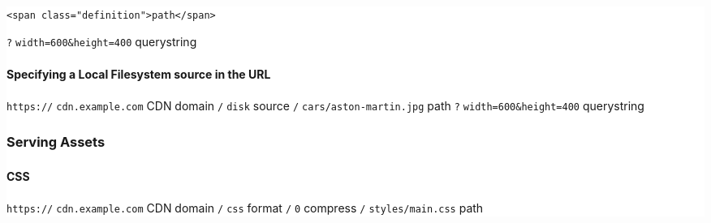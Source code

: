     <span class="definition">path</span>
  </span>
  <code>?</code>
  <span class="callout">
    <code>width=600&amp;height=400</code>
    <span class="definition">querystring</span>
  </span>
</div>

#### Specifying a Local Filesystem source in the URL

<div class="code-callout">
  <code>https://</code>
  <span class="callout">
    <code>cdn.example.com</code>
    <span class="definition">CDN domain</span>
  </span>
  <code>/</code>
  <span class="callout">
    <code>disk</code>
    <span class="definition">source</span>
  </span>
  <code>/</code>
  <span class="callout">
    <code>cars/aston-martin.jpg</code>
    <span class="definition">path</span>
  </span>
  <code>?</code>
  <span class="callout">
    <code>width=600&amp;height=400</code>
    <span class="definition">querystring</span>
  </span>
</div>

### Serving Assets

#### CSS

<div class="code-callout">
  <code>https://</code>
  <span class="callout">
    <code>cdn.example.com</code>
    <span class="definition">CDN domain</span>
  </span>
  <code>/</code>
  <span class="callout">
    <code>css</code>
    <span class="definition">format</span>
  </span>
  <code>/</code>
  <span class="callout">
    <code>0</code>
    <span class="definition">compress</span>
  </span>
  <code>/</code>
  <span class="callout">
    <code>styles/main.css</code>
    <span class="definition">path</span>
  </span>
</div>

